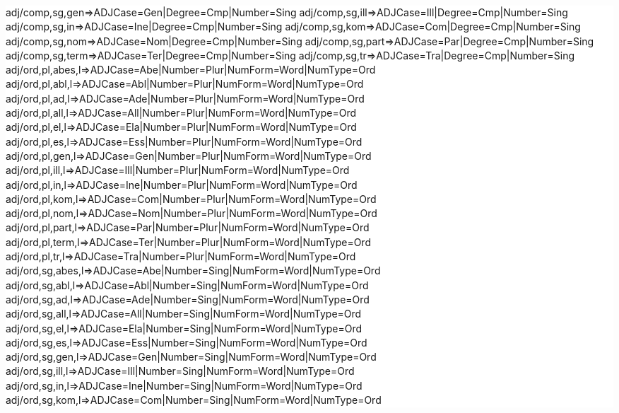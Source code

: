   <tr style="background:lightgray"><td>adj/comp,sg,gen</td><td>=&gt;</td><td>ADJ</td><td>Case=Gen|Degree=Cmp|Number=Sing</td><td><em></em></td></tr>
  <tr><td>adj/comp,sg,ill</td><td>=&gt;</td><td>ADJ</td><td>Case=Ill|Degree=Cmp|Number=Sing</td><td><em></em></td></tr>
  <tr style="background:lightgray"><td>adj/comp,sg,in</td><td>=&gt;</td><td>ADJ</td><td>Case=Ine|Degree=Cmp|Number=Sing</td><td><em></em></td></tr>
  <tr><td>adj/comp,sg,kom</td><td>=&gt;</td><td>ADJ</td><td>Case=Com|Degree=Cmp|Number=Sing</td><td><em></em></td></tr>
  <tr style="background:lightgray"><td>adj/comp,sg,nom</td><td>=&gt;</td><td>ADJ</td><td>Case=Nom|Degree=Cmp|Number=Sing</td><td><em></em></td></tr>
  <tr><td>adj/comp,sg,part</td><td>=&gt;</td><td>ADJ</td><td>Case=Par|Degree=Cmp|Number=Sing</td><td><em></em></td></tr>
  <tr style="background:lightgray"><td>adj/comp,sg,term</td><td>=&gt;</td><td>ADJ</td><td>Case=Ter|Degree=Cmp|Number=Sing</td><td><em></em></td></tr>
  <tr><td>adj/comp,sg,tr</td><td>=&gt;</td><td>ADJ</td><td>Case=Tra|Degree=Cmp|Number=Sing</td><td><em></em></td></tr>
  <tr style="background:lightgray"><td>adj/ord,pl,abes,l</td><td>=&gt;</td><td>ADJ</td><td>Case=Abe|Number=Plur|NumForm=Word|NumType=Ord</td><td><em></em></td></tr>
  <tr><td>adj/ord,pl,abl,l</td><td>=&gt;</td><td>ADJ</td><td>Case=Abl|Number=Plur|NumForm=Word|NumType=Ord</td><td><em></em></td></tr>
  <tr style="background:lightgray"><td>adj/ord,pl,ad,l</td><td>=&gt;</td><td>ADJ</td><td>Case=Ade|Number=Plur|NumForm=Word|NumType=Ord</td><td><em></em></td></tr>
  <tr><td>adj/ord,pl,all,l</td><td>=&gt;</td><td>ADJ</td><td>Case=All|Number=Plur|NumForm=Word|NumType=Ord</td><td><em></em></td></tr>
  <tr style="background:lightgray"><td>adj/ord,pl,el,l</td><td>=&gt;</td><td>ADJ</td><td>Case=Ela|Number=Plur|NumForm=Word|NumType=Ord</td><td><em></em></td></tr>
  <tr><td>adj/ord,pl,es,l</td><td>=&gt;</td><td>ADJ</td><td>Case=Ess|Number=Plur|NumForm=Word|NumType=Ord</td><td><em></em></td></tr>
  <tr style="background:lightgray"><td>adj/ord,pl,gen,l</td><td>=&gt;</td><td>ADJ</td><td>Case=Gen|Number=Plur|NumForm=Word|NumType=Ord</td><td><em></em></td></tr>
  <tr><td>adj/ord,pl,ill,l</td><td>=&gt;</td><td>ADJ</td><td>Case=Ill|Number=Plur|NumForm=Word|NumType=Ord</td><td><em></em></td></tr>
  <tr style="background:lightgray"><td>adj/ord,pl,in,l</td><td>=&gt;</td><td>ADJ</td><td>Case=Ine|Number=Plur|NumForm=Word|NumType=Ord</td><td><em></em></td></tr>
  <tr><td>adj/ord,pl,kom,l</td><td>=&gt;</td><td>ADJ</td><td>Case=Com|Number=Plur|NumForm=Word|NumType=Ord</td><td><em></em></td></tr>
  <tr style="background:lightgray"><td>adj/ord,pl,nom,l</td><td>=&gt;</td><td>ADJ</td><td>Case=Nom|Number=Plur|NumForm=Word|NumType=Ord</td><td><em></em></td></tr>
  <tr><td>adj/ord,pl,part,l</td><td>=&gt;</td><td>ADJ</td><td>Case=Par|Number=Plur|NumForm=Word|NumType=Ord</td><td><em></em></td></tr>
  <tr style="background:lightgray"><td>adj/ord,pl,term,l</td><td>=&gt;</td><td>ADJ</td><td>Case=Ter|Number=Plur|NumForm=Word|NumType=Ord</td><td><em></em></td></tr>
  <tr><td>adj/ord,pl,tr,l</td><td>=&gt;</td><td>ADJ</td><td>Case=Tra|Number=Plur|NumForm=Word|NumType=Ord</td><td><em></em></td></tr>
  <tr style="background:lightgray"><td>adj/ord,sg,abes,l</td><td>=&gt;</td><td>ADJ</td><td>Case=Abe|Number=Sing|NumForm=Word|NumType=Ord</td><td><em></em></td></tr>
  <tr><td>adj/ord,sg,abl,l</td><td>=&gt;</td><td>ADJ</td><td>Case=Abl|Number=Sing|NumForm=Word|NumType=Ord</td><td><em></em></td></tr>
  <tr style="background:lightgray"><td>adj/ord,sg,ad,l</td><td>=&gt;</td><td>ADJ</td><td>Case=Ade|Number=Sing|NumForm=Word|NumType=Ord</td><td><em></em></td></tr>
  <tr><td>adj/ord,sg,all,l</td><td>=&gt;</td><td>ADJ</td><td>Case=All|Number=Sing|NumForm=Word|NumType=Ord</td><td><em></em></td></tr>
  <tr style="background:lightgray"><td>adj/ord,sg,el,l</td><td>=&gt;</td><td>ADJ</td><td>Case=Ela|Number=Sing|NumForm=Word|NumType=Ord</td><td><em></em></td></tr>
  <tr><td>adj/ord,sg,es,l</td><td>=&gt;</td><td>ADJ</td><td>Case=Ess|Number=Sing|NumForm=Word|NumType=Ord</td><td><em></em></td></tr>
  <tr style="background:lightgray"><td>adj/ord,sg,gen,l</td><td>=&gt;</td><td>ADJ</td><td>Case=Gen|Number=Sing|NumForm=Word|NumType=Ord</td><td><em></em></td></tr>
  <tr><td>adj/ord,sg,ill,l</td><td>=&gt;</td><td>ADJ</td><td>Case=Ill|Number=Sing|NumForm=Word|NumType=Ord</td><td><em></em></td></tr>
  <tr style="background:lightgray"><td>adj/ord,sg,in,l</td><td>=&gt;</td><td>ADJ</td><td>Case=Ine|Number=Sing|NumForm=Word|NumType=Ord</td><td><em></em></td></tr>
  <tr><td>adj/ord,sg,kom,l</td><td>=&gt;</td><td>ADJ</td><td>Case=Com|Number=Sing|NumForm=Word|NumType=Ord</td><td><em></em></td></tr>